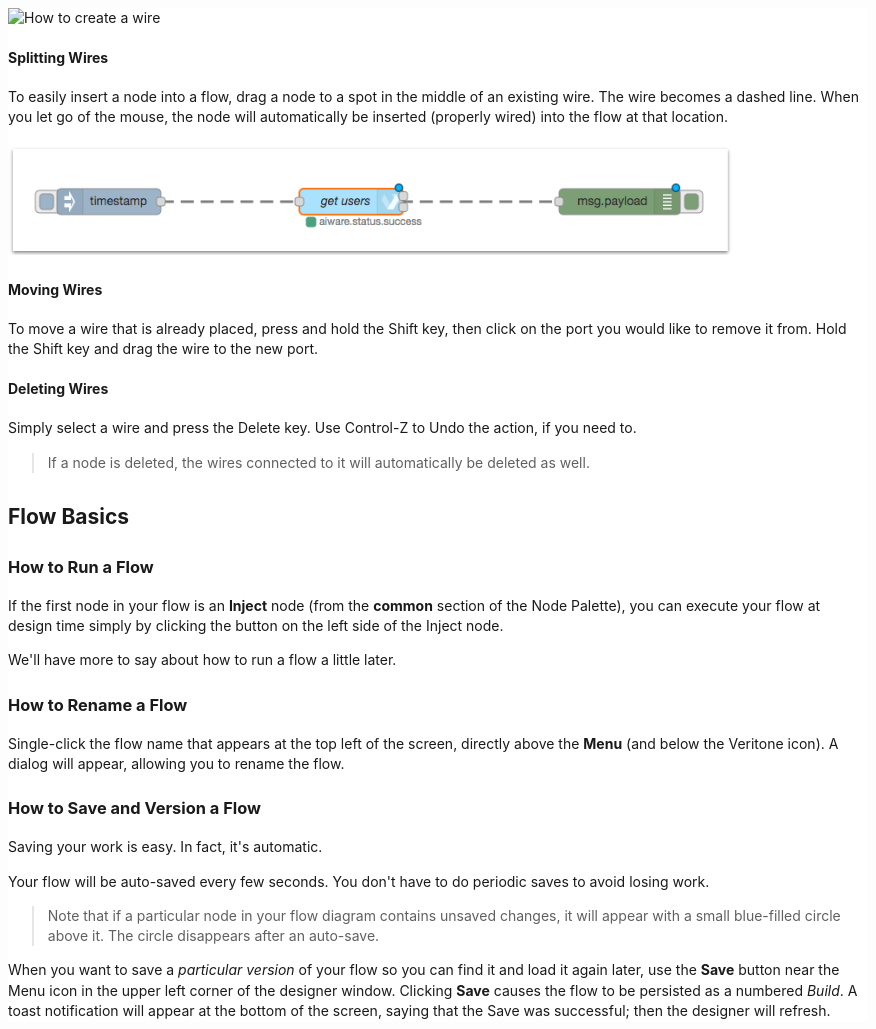 ![How to create a wire](wire.gif)

#### Splitting Wires
     
To easily insert a node into a flow, drag a node to a spot in the middle of an existing wire. The wire becomes a dashed line. When you let go of the mouse, the node will automatically be inserted (properly wired) into the flow at that location.

![Splitting a wire](split-wire.png)

#### Moving Wires

To move a wire that is already placed, press and hold the Shift key, then click on the port you would like to remove it from. Hold the Shift key and drag the wire to the new port. 

#### Deleting Wires

Simply select a wire and press the Delete key. Use Control-Z to Undo the action, if you need to.

> If a node is deleted, the wires connected to it will automatically be deleted as well.

## Flow Basics

### How to Run a Flow

If the first node in your flow is an **Inject** node (from the **common** section of the Node Palette), you can execute your flow at design time simply by clicking the button on the left side of the Inject node.

We'll have more to say about how to run a flow a little later.

### How to Rename a Flow

Single-click the flow name that appears at the top left of the screen, directly above the **Menu** (and below the Veritone icon).
A dialog will appear, allowing you to rename the flow.

### How to Save and Version a Flow

Saving your work is easy. In fact, it's automatic.

Your flow will be auto-saved every few seconds. You don't have to do periodic saves to avoid losing work.

> Note that if a particular node in your flow diagram contains unsaved changes, it will appear with a small blue-filled circle above it. The circle disappears after an auto-save.

When you want to save a _particular version_ of your flow so you can find it and load it again later, use the **Save** button near the Menu icon in the upper left corner of the designer window.
Clicking **Save** causes the flow to be persisted as a numbered _Build_. A toast notification will appear at the bottom of the screen, saying that the Save was successful; then the designer will refresh.
